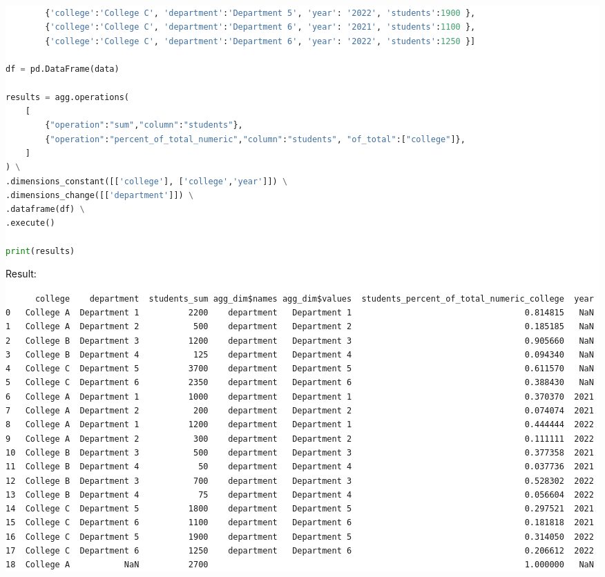 ```python
		{'college':'College C', 'department':'Department 5', 'year': '2022', 'students':1900 },
		{'college':'College C', 'department':'Department 6', 'year': '2021', 'students':1100 },
		{'college':'College C', 'department':'Department 6', 'year': '2022', 'students':1250 }]

df = pd.DataFrame(data)

results = agg.operations(
	[
		{"operation":"sum","column":"students"},
		{"operation":"percent_of_total_numeric","column":"students", "of_total":["college"]},
	]
) \
.dimensions_constant([['college'], ['college','year']]) \
.dimensions_change([['department']]) \
.dataframe(df) \
.execute()

print(results)
```

Result:

```
      college    department  students_sum agg_dim$names agg_dim$values  students_percent_of_total_numeric_college  year
0   College A  Department 1          2200    department   Department 1                                   0.814815   NaN
1   College A  Department 2           500    department   Department 2                                   0.185185   NaN
2   College B  Department 3          1200    department   Department 3                                   0.905660   NaN
3   College B  Department 4           125    department   Department 4                                   0.094340   NaN
4   College C  Department 5          3700    department   Department 5                                   0.611570   NaN
5   College C  Department 6          2350    department   Department 6                                   0.388430   NaN
6   College A  Department 1          1000    department   Department 1                                   0.370370  2021
7   College A  Department 2           200    department   Department 2                                   0.074074  2021
8   College A  Department 1          1200    department   Department 1                                   0.444444  2022
9   College A  Department 2           300    department   Department 2                                   0.111111  2022
10  College B  Department 3           500    department   Department 3                                   0.377358  2021
11  College B  Department 4            50    department   Department 4                                   0.037736  2021
12  College B  Department 3           700    department   Department 3                                   0.528302  2022
13  College B  Department 4            75    department   Department 4                                   0.056604  2022
14  College C  Department 5          1800    department   Department 5                                   0.297521  2021
15  College C  Department 6          1100    department   Department 6                                   0.181818  2021
16  College C  Department 5          1900    department   Department 5                                   0.314050  2022
17  College C  Department 6          1250    department   Department 6                                   0.206612  2022
18  College A           NaN          2700                                                                1.000000   NaN
```
